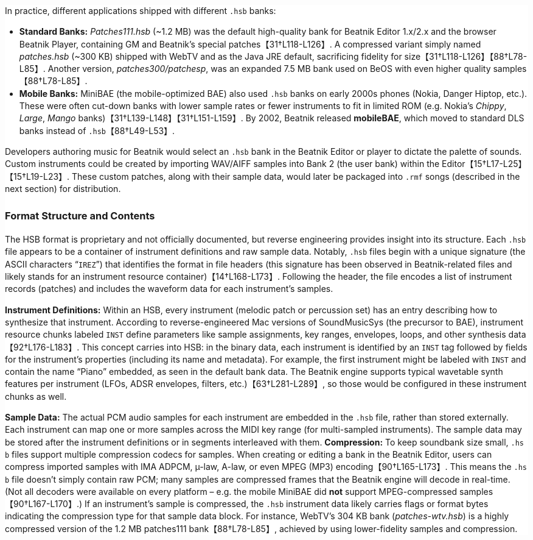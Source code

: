 In practice, different applications shipped with different `.hsb` banks:

- **Standard Banks:** *Patches111.hsb* (\~1.2 MB) was the default high-quality bank for Beatnik Editor 1.x/2.x and the browser Beatnik Player, containing GM and Beatnik’s special patches【31†L118-L126】. A compressed variant simply named *patches.hsb* (\~300 KB) shipped with WebTV and as the Java JRE default, sacrificing fidelity for size【31†L118-L126】【88†L78-L85】. Another version, *patches300/patchesp*, was an expanded 7.5 MB bank used on BeOS with even higher quality samples【88†L78-L85】.
- **Mobile Banks:** MiniBAE (the mobile-optimized BAE) also used `.hsb` banks on early 2000s phones (Nokia, Danger Hiptop, etc.). These were often cut-down banks with lower sample rates or fewer instruments to fit in limited ROM (e.g. Nokia’s *Chippy*, *Large*, *Mango* banks)【31†L139-L148】【31†L151-L159】. By 2002, Beatnik released **mobileBAE**, which moved to standard DLS banks instead of `.hsb`【88†L49-L53】.

Developers authoring music for Beatnik would select an `.hsb` bank in the Beatnik Editor or player to dictate the palette of sounds. Custom instruments could be created by importing WAV/AIFF samples into Bank 2 (the user bank) within the Editor【15†L17-L25】【15†L19-L23】. These custom patches, along with their sample data, would later be packaged into `.rmf` songs (described in the next section) for distribution.

### Format Structure and Contents

The HSB format is proprietary and not officially documented, but reverse engineering provides insight into its structure. Each `.hsb` file appears to be a container of instrument definitions and raw sample data. Notably, `.hsb` files begin with a unique signature (the ASCII characters “`IREZ`”) that identifies the format in file headers (this signature has been observed in Beatnik-related files and likely stands for an instrument resource container)【14†L168-L173】. Following the header, the file encodes a list of instrument records (patches) and includes the waveform data for each instrument’s samples.

**Instrument Definitions:** Within an HSB, every instrument (melodic patch or percussion set) has an entry describing how to synthesize that instrument. According to reverse-engineered Mac versions of SoundMusicSys (the precursor to BAE), instrument resource chunks labeled `INST` define parameters like sample assignments, key ranges, envelopes, loops, and other synthesis data【92†L176-L183】. This concept carries into HSB: in the binary data, each instrument is identified by an `INST` tag followed by fields for the instrument’s properties (including its name and metadata). For example, the first instrument might be labeled with `INST` and contain the name “Piano” embedded, as seen in the default bank data. The Beatnik engine supports typical wavetable synth features per instrument (LFOs, ADSR envelopes, filters, etc.)【63†L281-L289】, so those would be configured in these instrument chunks as well.

**Sample Data:** The actual PCM audio samples for each instrument are embedded in the `.hsb` file, rather than stored externally. Each instrument can map one or more samples across the MIDI key range (for multi-sampled instruments). The sample data may be stored after the instrument definitions or in segments interleaved with them. **Compression:** To keep soundbank size small, `.hsb` files support multiple compression codecs for samples. When creating or editing a bank in the Beatnik Editor, users can compress imported samples with IMA ADPCM, µ-law, A-law, or even MPEG (MP3) encoding【90†L165-L173】. This means the `.hsb` file doesn’t simply contain raw PCM; many samples are compressed frames that the Beatnik engine will decode in real-time. (Not all decoders were available on every platform – e.g. the mobile MiniBAE did **not** support MPEG-compressed samples【90†L167-L170】.) If an instrument’s sample is compressed, the `.hsb` instrument data likely carries flags or format bytes indicating the compression type for that sample data block. For instance, WebTV’s 304 KB bank (*patches-wtv.hsb*) is a highly compressed version of the 1.2 MB patches111 bank【88†L78-L85】, achieved by using lower-fidelity samples and compression.
